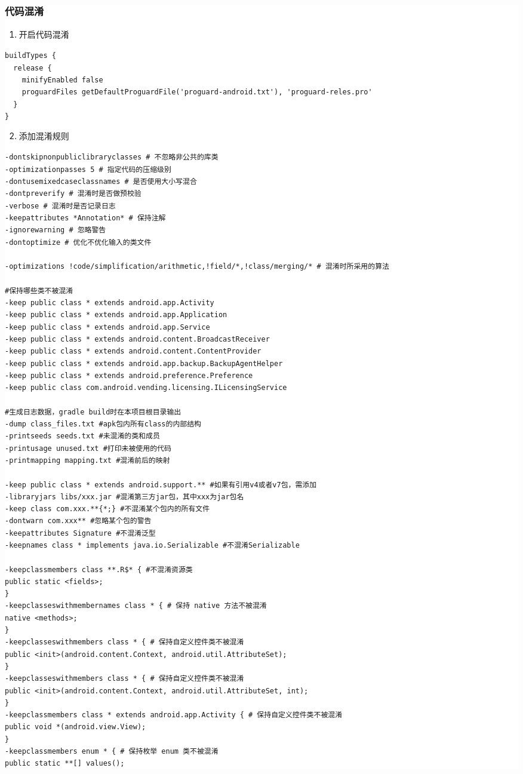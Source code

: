 ### 代码混淆
1. 开启代码混淆
```
buildTypes {
  release {
    minifyEnabled false
    proguardFiles getDefaultProguardFile('proguard-android.txt'), 'proguard-reles.pro'
  }
}
```

2. 添加混淆规则
```
-dontskipnonpubliclibraryclasses # 不忽略非公共的库类
-optimizationpasses 5 # 指定代码的压缩级别
-dontusemixedcaseclassnames # 是否使用大小写混合
-dontpreverify # 混淆时是否做预校验
-verbose # 混淆时是否记录日志
-keepattributes *Annotation* # 保持注解
-ignorewarning # 忽略警告
-dontoptimize # 优化不优化输入的类文件

-optimizations !code/simplification/arithmetic,!field/*,!class/merging/* # 混淆时所采用的算法

#保持哪些类不被混淆
-keep public class * extends android.app.Activity
-keep public class * extends android.app.Application
-keep public class * extends android.app.Service
-keep public class * extends android.content.BroadcastReceiver
-keep public class * extends android.content.ContentProvider
-keep public class * extends android.app.backup.BackupAgentHelper
-keep public class * extends android.preference.Preference
-keep public class com.android.vending.licensing.ILicensingService

#生成日志数据，gradle build时在本项目根目录输出
-dump class_files.txt #apk包内所有class的内部结构
-printseeds seeds.txt #未混淆的类和成员
-printusage unused.txt #打印未被使用的代码
-printmapping mapping.txt #混淆前后的映射

-keep public class * extends android.support.** #如果有引用v4或者v7包，需添加
-libraryjars libs/xxx.jar #混淆第三方jar包，其中xxx为jar包名
-keep class com.xxx.**{*;} #不混淆某个包内的所有文件
-dontwarn com.xxx** #忽略某个包的警告
-keepattributes Signature #不混淆泛型
-keepnames class * implements java.io.Serializable #不混淆Serializable

-keepclassmembers class **.R$* { #不混淆资源类
public static <fields>;
}
-keepclasseswithmembernames class * { # 保持 native 方法不被混淆
native <methods>;
}
-keepclasseswithmembers class * { # 保持自定义控件类不被混淆
public <init>(android.content.Context, android.util.AttributeSet);
}
-keepclasseswithmembers class * { # 保持自定义控件类不被混淆
public <init>(android.content.Context, android.util.AttributeSet, int);
}
-keepclassmembers class * extends android.app.Activity { # 保持自定义控件类不被混淆
public void *(android.view.View);
}
-keepclassmembers enum * { # 保持枚举 enum 类不被混淆
public static **[] values();
```